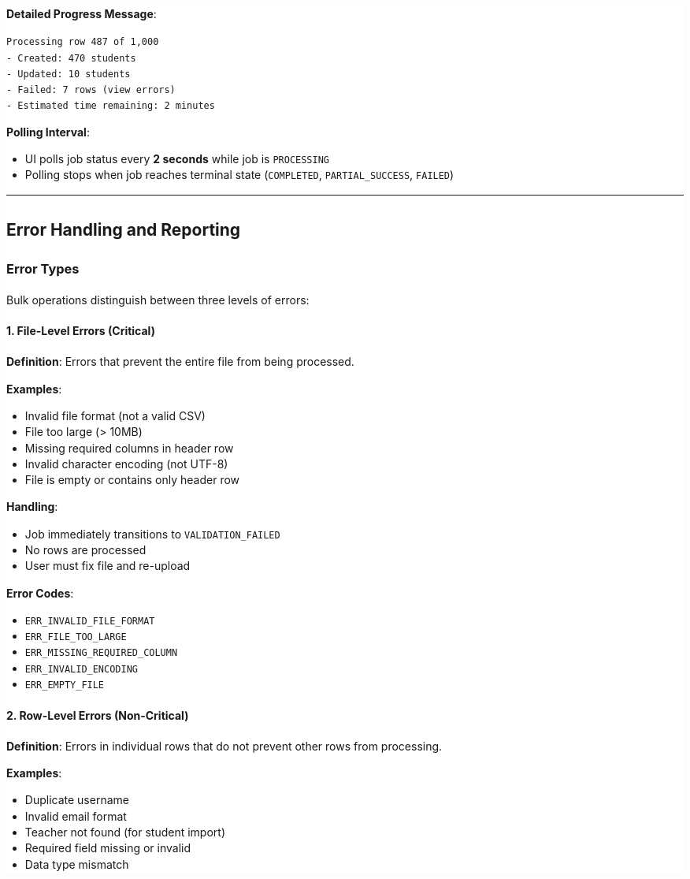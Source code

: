**Detailed Progress Message**:
```
Processing row 487 of 1,000
- Created: 470 students
- Updated: 10 students  
- Failed: 7 rows (view errors)
- Estimated time remaining: 2 minutes
```

**Polling Interval**:
- UI polls job status every **2 seconds** while job is `PROCESSING`
- Polling stops when job reaches terminal state (`COMPLETED`, `PARTIAL_SUCCESS`, `FAILED`)

---

## Error Handling and Reporting

### Error Types

Bulk operations distinguish between three levels of errors:

#### 1. File-Level Errors (Critical)

**Definition**: Errors that prevent the entire file from being processed.

**Examples**:
- Invalid file format (not a valid CSV)
- File too large (> 10MB)
- Missing required columns in header row
- Invalid character encoding (not UTF-8)
- File is empty or contains only header row

**Handling**:
- Job immediately transitions to `VALIDATION_FAILED`
- No rows are processed
- User must fix file and re-upload

**Error Codes**:
- `ERR_INVALID_FILE_FORMAT`
- `ERR_FILE_TOO_LARGE`
- `ERR_MISSING_REQUIRED_COLUMN`
- `ERR_INVALID_ENCODING`
- `ERR_EMPTY_FILE`

#### 2. Row-Level Errors (Non-Critical)

**Definition**: Errors in individual rows that do not prevent other rows from processing.

**Examples**:
- Duplicate username
- Invalid email format
- Teacher not found (for student import)
- Required field missing or invalid
- Data type mismatch
